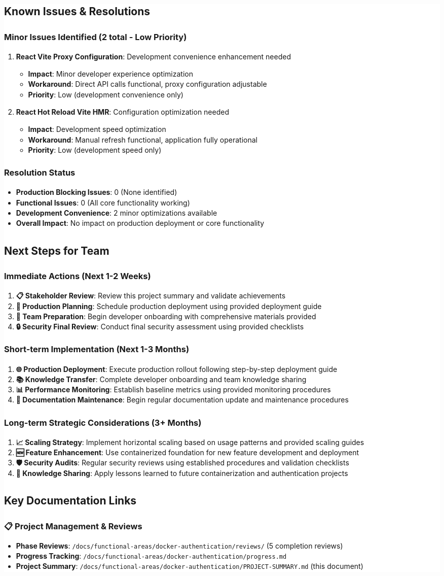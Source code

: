 ## Known Issues & Resolutions

### Minor Issues Identified (2 total - Low Priority)
1. **React Vite Proxy Configuration**: Development convenience enhancement needed
   - **Impact**: Minor developer experience optimization
   - **Workaround**: Direct API calls functional, proxy configuration adjustable
   - **Priority**: Low (development convenience only)

2. **React Hot Reload Vite HMR**: Configuration optimization needed
   - **Impact**: Development speed optimization
   - **Workaround**: Manual refresh functional, application fully operational
   - **Priority**: Low (development speed only)

### Resolution Status
- **Production Blocking Issues**: 0 (None identified)
- **Functional Issues**: 0 (All core functionality working)
- **Development Convenience**: 2 minor optimizations available
- **Overall Impact**: No impact on production deployment or core functionality

## Next Steps for Team

### Immediate Actions (Next 1-2 Weeks)
1. **📋 Stakeholder Review**: Review this project summary and validate achievements
2. **🚀 Production Planning**: Schedule production deployment using provided deployment guide
3. **👥 Team Preparation**: Begin developer onboarding with comprehensive materials provided
4. **🔒 Security Final Review**: Conduct final security assessment using provided checklists

### Short-term Implementation (Next 1-3 Months)
1. **🌐 Production Deployment**: Execute production rollout following step-by-step deployment guide
2. **📚 Knowledge Transfer**: Complete developer onboarding and team knowledge sharing
3. **📊 Performance Monitoring**: Establish baseline metrics using provided monitoring procedures
4. **🔄 Documentation Maintenance**: Begin regular documentation update and maintenance procedures

### Long-term Strategic Considerations (3+ Months)
1. **📈 Scaling Strategy**: Implement horizontal scaling based on usage patterns and provided scaling guides
2. **🆕 Feature Enhancement**: Use containerized foundation for new feature development and deployment
3. **🛡️ Security Audits**: Regular security reviews using established procedures and validation checklists
4. **🧠 Knowledge Sharing**: Apply lessons learned to future containerization and authentication projects

## Key Documentation Links

### 📋 Project Management & Reviews
- **Phase Reviews**: `/docs/functional-areas/docker-authentication/reviews/` (5 completion reviews)
- **Progress Tracking**: `/docs/functional-areas/docker-authentication/progress.md`
- **Project Summary**: `/docs/functional-areas/docker-authentication/PROJECT-SUMMARY.md` (this document)
